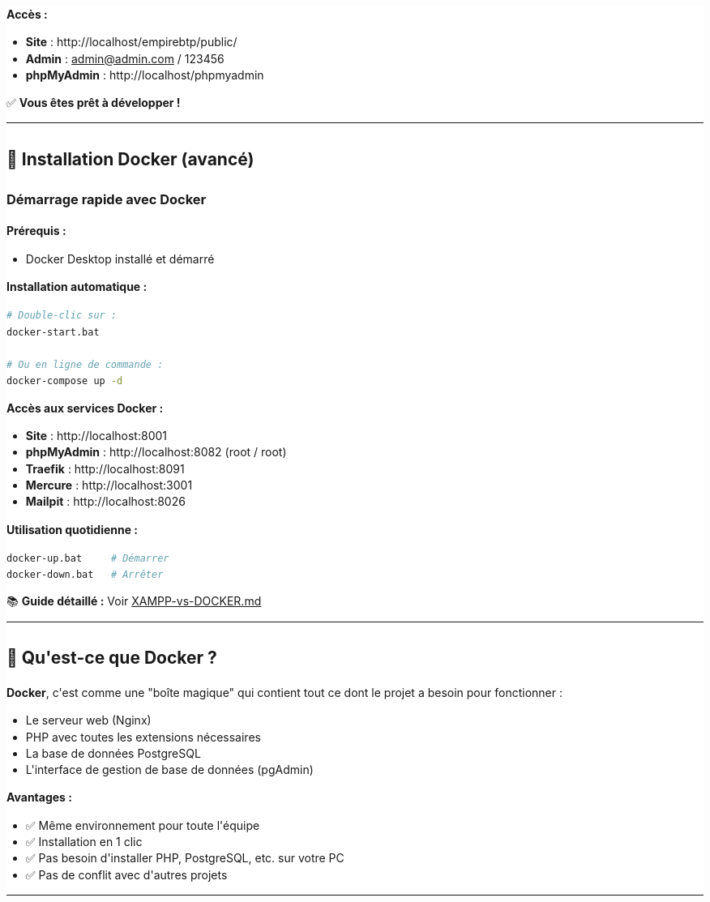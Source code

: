 **Accès :**
- **Site** : http://localhost/empirebtp/public/
- **Admin** : admin@admin.com / 123456
- **phpMyAdmin** : http://localhost/phpmyadmin

✅ **Vous êtes prêt à développer !**

---

## 🐳 Installation Docker (avancé)

### Démarrage rapide avec Docker

**Prérequis :**
- Docker Desktop installé et démarré

**Installation automatique :**

```bash
# Double-clic sur :
docker-start.bat

# Ou en ligne de commande :
docker-compose up -d
```

**Accès aux services Docker :**
- **Site** : http://localhost:8001
- **phpMyAdmin** : http://localhost:8082 (root / root)
- **Traefik** : http://localhost:8091
- **Mercure** : http://localhost:3001
- **Mailpit** : http://localhost:8026

**Utilisation quotidienne :**
```bash
docker-up.bat     # Démarrer
docker-down.bat   # Arrêter
```

📚 **Guide détaillé :** Voir [XAMPP-vs-DOCKER.md](XAMPP-vs-DOCKER.md)

---

## 🤔 Qu'est-ce que Docker ?

**Docker**, c'est comme une "boîte magique" qui contient tout ce dont le projet a besoin pour fonctionner :
- Le serveur web (Nginx)
- PHP avec toutes les extensions nécessaires
- La base de données PostgreSQL
- L'interface de gestion de base de données (pgAdmin)

**Avantages :**
- ✅ Même environnement pour toute l'équipe
- ✅ Installation en 1 clic
- ✅ Pas besoin d'installer PHP, PostgreSQL, etc. sur votre PC
- ✅ Pas de conflit avec d'autres projets

---